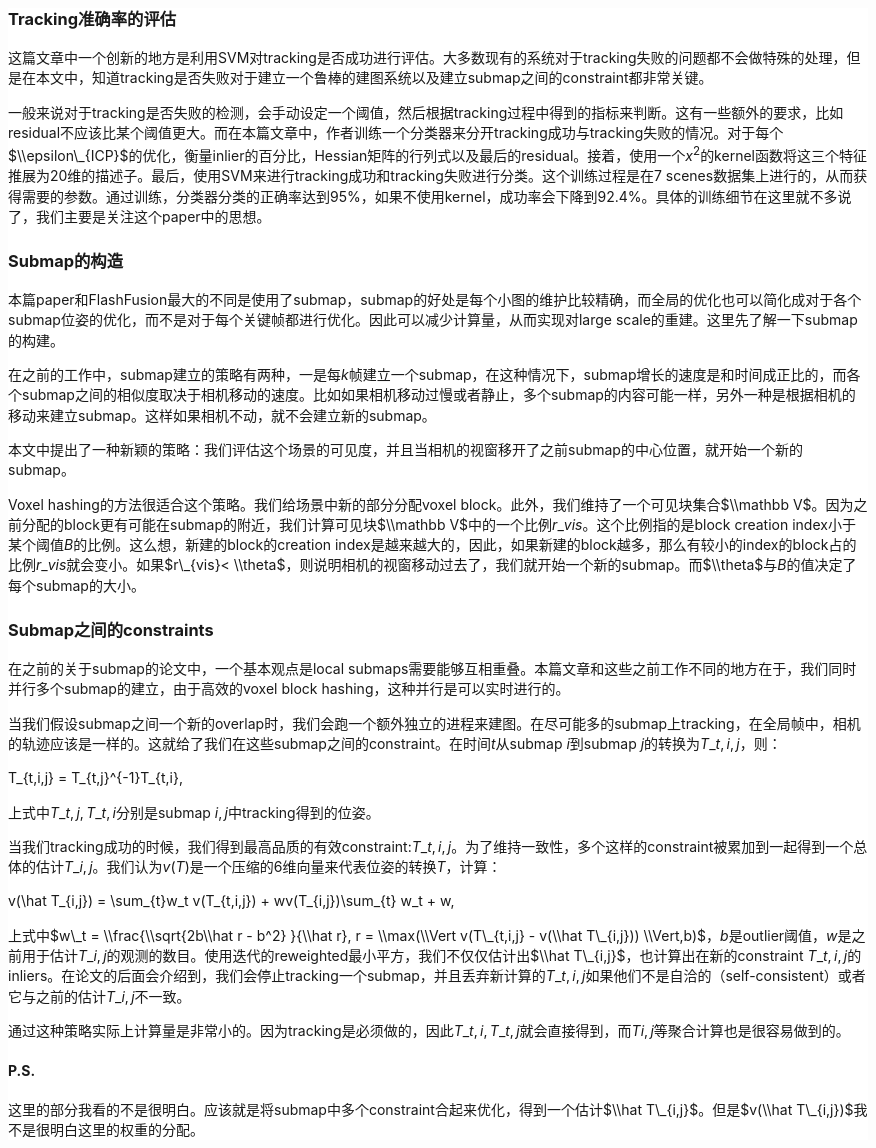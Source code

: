 ### [](about:blank#Tracking%E5%87%86%E7%A1%AE%E7%8E%87%E7%9A%84%E8%AF%84%E4%BC%B0 "Tracking准确率的评估")Tracking准确率的评估

这篇文章中一个创新的地方是利用SVM对tracking是否成功进行评估。大多数现有的系统对于tracking失败的问题都不会做特殊的处理，但是在本文中，知道tracking是否失败对于建立一个鲁棒的建图系统以及建立submap之间的constraint都非常关键。

一般来说对于tracking是否失败的检测，会手动设定一个阈值，然后根据tracking过程中得到的指标来判断。这有一些额外的要求，比如residual不应该比某个阈值更大。而在本篇文章中，作者训练一个分类器来分开tracking成功与tracking失败的情况。对于每个$\\epsilon\_{ICP}$的优化，衡量inlier的百分比，Hessian矩阵的行列式以及最后的residual。接着，使用一个$x^2$的kernel函数将这三个特征推展为20维的描述子。最后，使用SVM来进行tracking成功和tracking失败进行分类。这个训练过程是在7 scenes数据集上进行的，从而获得需要的参数。通过训练，分类器分类的正确率达到95%，如果不使用kernel，成功率会下降到92.4%。具体的训练细节在这里就不多说了，我们主要是关注这个paper中的思想。

### [](about:blank#Submap%E7%9A%84%E6%9E%84%E9%80%A0 "Submap的构造")Submap的构造

本篇paper和FlashFusion最大的不同是使用了submap，submap的好处是每个小图的维护比较精确，而全局的优化也可以简化成对于各个submap位姿的优化，而不是对于每个关键帧都进行优化。因此可以减少计算量，从而实现对large scale的重建。这里先了解一下submap的构建。

在之前的工作中，submap建立的策略有两种，一是每$k$帧建立一个submap，在这种情况下，submap增长的速度是和时间成正比的，而各个submap之间的相似度取决于相机移动的速度。比如如果相机移动过慢或者静止，多个submap的内容可能一样，另外一种是根据相机的移动来建立submap。这样如果相机不动，就不会建立新的submap。

本文中提出了一种新颖的策略：我们评估这个场景的可见度，并且当相机的视窗移开了之前submap的中心位置，就开始一个新的submap。

Voxel hashing的方法很适合这个策略。我们给场景中新的部分分配voxel block。此外，我们维持了一个可见块集合$\\mathbb V$。因为之前分配的block更有可能在submap的附近，我们计算可见块$\\mathbb V$中的一个比例$r\_{vis}$。这个比例指的是block creation index小于某个阈值$B$的比例。这么想，新建的block的creation index是越来越大的，因此，如果新建的block越多，那么有较小的index的block占的比例$r\_{vis}$就会变小。如果$r\_{vis}< \\theta$，则说明相机的视窗移动过去了，我们就开始一个新的submap。而$\\theta$与$B$的值决定了每个submap的大小。

### [](about:blank#Submap%E4%B9%8B%E9%97%B4%E7%9A%84constraints "Submap之间的constraints")Submap之间的constraints

在之前的关于submap的论文中，一个基本观点是local submaps需要能够互相重叠。本篇文章和这些之前工作不同的地方在于，我们同时并行多个submap的建立，由于高效的voxel block hashing，这种并行是可以实时进行的。

当我们假设submap之间一个新的overlap时，我们会跑一个额外独立的进程来建图。在尽可能多的submap上tracking，在全局帧中，相机的轨迹应该是一样的。这就给了我们在这些submap之间的constraint。在时间$t$从submap $i$到submap $j$的转换为$T\_{t,i,j}$，则：

T\_{t,i,j} = T\_{t,j}^{-1}T\_{t,i},

上式中$T\_{t,j},T\_{t,i}$分别是submap $i,j$中tracking得到的位姿。

当我们tracking成功的时候，我们得到最高品质的有效constraint:$T\_{t,i,j}$。为了维持一致性，多个这样的constraint被累加到一起得到一个总体的估计$T\_{i,j}$。我们认为$v(T)$是一个压缩的6维向量来代表位姿的转换$T$，计算：

v(\\hat T\_{i,j}) = \\sum\_{t}w\_t v(T\_{t,i,j}) + wv(T\_{i,j})\\sum\_{t} w\_t + w,

上式中$w\_t = \\frac{\\sqrt{2b\\hat r - b^2} }{\\hat r}, r = \\max(\\Vert v(T\_{t,i,j} - v(\\hat T\_{i,j})) \\Vert,b)$，$b$是outlier阈值，$w$是之前用于估计$T\_{i,j}$的观测的数目。使用迭代的reweighted最小平方，我们不仅仅估计出$\\hat T\_{i,j}$，也计算出在新的constraint $T\_{t,i,j}$的inliers。在论文的后面会介绍到，我们会停止tracking一个submap，并且丢弃新计算的$T\_{t,i,j}$如果他们不是自洽的（self-consistent）或者它与之前的估计$T\_{i,j}$不一致。

通过这种策略实际上计算量是非常小的。因为tracking是必须做的，因此$T\_{t,i},T\_{t,j}$就会直接得到，而$T{i,j}$等聚合计算也是很容易做到的。

#### [](about:blank#P-S "P.S.")P.S.

这里的部分我看的不是很明白。应该就是将submap中多个constraint合起来优化，得到一个估计$\\hat T\_{i,j}$。但是$v(\\hat T\_{i,j})$我不是很明白这里的权重的分配。
